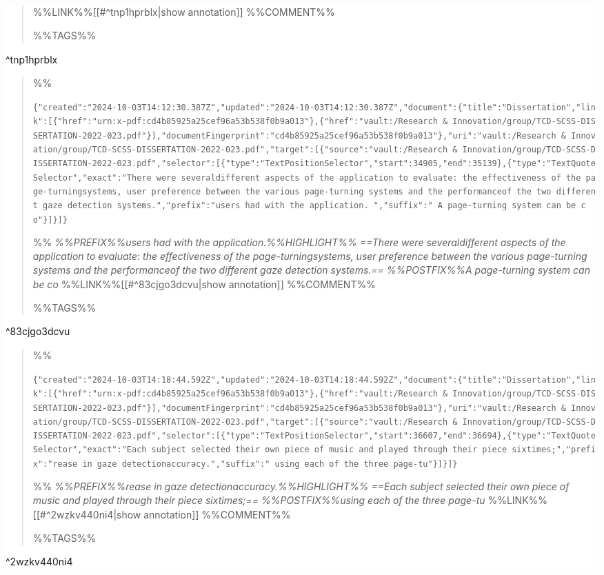 >%%LINK%%[[#^tnp1hprblx|show annotation]]
>%%COMMENT%%
>
>%%TAGS%%
>
^tnp1hprblx


>%%
>```annotation-json
>{"created":"2024-10-03T14:12:30.387Z","updated":"2024-10-03T14:12:30.387Z","document":{"title":"Dissertation","link":[{"href":"urn:x-pdf:cd4b85925a25cef96a53b538f0b9a013"},{"href":"vault:/Research & Innovation/group/TCD-SCSS-DISSERTATION-2022-023.pdf"}],"documentFingerprint":"cd4b85925a25cef96a53b538f0b9a013"},"uri":"vault:/Research & Innovation/group/TCD-SCSS-DISSERTATION-2022-023.pdf","target":[{"source":"vault:/Research & Innovation/group/TCD-SCSS-DISSERTATION-2022-023.pdf","selector":[{"type":"TextPositionSelector","start":34905,"end":35139},{"type":"TextQuoteSelector","exact":"There were severaldifferent aspects of the application to evaluate: the effectiveness of the page-turningsystems, user preference between the various page-turning systems and the performanceof the two different gaze detection systems.","prefix":"users had with the application. ","suffix":" A page-turning system can be co"}]}]}
>```
>%%
>*%%PREFIX%%users had with the application.%%HIGHLIGHT%% ==There were severaldifferent aspects of the application to evaluate: the effectiveness of the page-turningsystems, user preference between the various page-turning systems and the performanceof the two different gaze detection systems.== %%POSTFIX%%A page-turning system can be co*
>%%LINK%%[[#^83cjgo3dcvu|show annotation]]
>%%COMMENT%%
>
>%%TAGS%%
>
^83cjgo3dcvu


>%%
>```annotation-json
>{"created":"2024-10-03T14:18:44.592Z","updated":"2024-10-03T14:18:44.592Z","document":{"title":"Dissertation","link":[{"href":"urn:x-pdf:cd4b85925a25cef96a53b538f0b9a013"},{"href":"vault:/Research & Innovation/group/TCD-SCSS-DISSERTATION-2022-023.pdf"}],"documentFingerprint":"cd4b85925a25cef96a53b538f0b9a013"},"uri":"vault:/Research & Innovation/group/TCD-SCSS-DISSERTATION-2022-023.pdf","target":[{"source":"vault:/Research & Innovation/group/TCD-SCSS-DISSERTATION-2022-023.pdf","selector":[{"type":"TextPositionSelector","start":36607,"end":36694},{"type":"TextQuoteSelector","exact":"Each subject selected their own piece of music and played through their piece sixtimes;","prefix":"rease in gaze detectionaccuracy.","suffix":" using each of the three page-tu"}]}]}
>```
>%%
>*%%PREFIX%%rease in gaze detectionaccuracy.%%HIGHLIGHT%% ==Each subject selected their own piece of music and played through their piece sixtimes;== %%POSTFIX%%using each of the three page-tu*
>%%LINK%%[[#^2wzkv440ni4|show annotation]]
>%%COMMENT%%
>
>%%TAGS%%
>
^2wzkv440ni4
